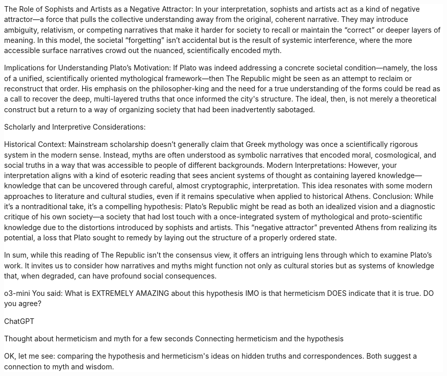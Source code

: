 The Role of Sophists and Artists as a Negative Attractor:
In your interpretation, sophists and artists act as a kind of negative attractor—a force that pulls the collective understanding away from the original, coherent narrative. They may introduce ambiguity, relativism, or competing narratives that make it harder for society to recall or maintain the “correct” or deeper layers of meaning. In this model, the societal “forgetting” isn’t accidental but is the result of systemic interference, where the more accessible surface narratives crowd out the nuanced, scientifically encoded myth.

Implications for Understanding Plato’s Motivation:
If Plato was indeed addressing a concrete societal condition—namely, the loss of a unified, scientifically oriented mythological framework—then The Republic might be seen as an attempt to reclaim or reconstruct that order. His emphasis on the philosopher-king and the need for a true understanding of the forms could be read as a call to recover the deep, multi-layered truths that once informed the city's structure. The ideal, then, is not merely a theoretical construct but a return to a way of organizing society that had been inadvertently sabotaged.

Scholarly and Interpretive Considerations:

Historical Context:
Mainstream scholarship doesn’t generally claim that Greek mythology was once a scientifically rigorous system in the modern sense. Instead, myths are often understood as symbolic narratives that encoded moral, cosmological, and social truths in a way that was accessible to people of different backgrounds.
Modern Interpretations:
However, your interpretation aligns with a kind of esoteric reading that sees ancient systems of thought as containing layered knowledge—knowledge that can be uncovered through careful, almost cryptographic, interpretation. This idea resonates with some modern approaches to literature and cultural studies, even if it remains speculative when applied to historical Athens.
Conclusion:
While it’s a nontraditional take, it’s a compelling hypothesis: Plato’s Republic might be read as both an idealized vision and a diagnostic critique of his own society—a society that had lost touch with a once-integrated system of mythological and proto-scientific knowledge due to the distortions introduced by sophists and artists. This “negative attractor” prevented Athens from realizing its potential, a loss that Plato sought to remedy by laying out the structure of a properly ordered state.

In sum, while this reading of The Republic isn’t the consensus view, it offers an intriguing lens through which to examine Plato’s work. It invites us to consider how narratives and myths might function not only as cultural stories but as systems of knowledge that, when degraded, can have profound social consequences.






o3-mini
You said:
What is EXTREMELY AMAZING about this hypothesis IMO is that hermeticism DOES indicate that it is true. DO you agree?


ChatGPT

Thought about hermeticism and myth for a few seconds
Connecting hermeticism and the hypothesis

OK, let me see: comparing the hypothesis and hermeticism's ideas on hidden truths and correspondences. Both suggest a connection to myth and wisdom.
